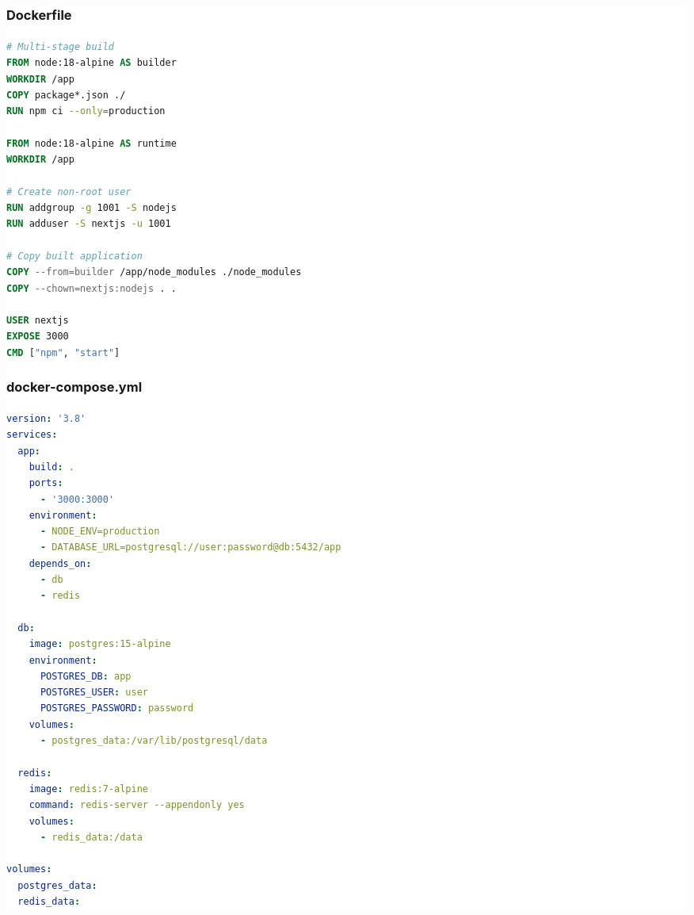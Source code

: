 ### Dockerfile

```dockerfile
# Multi-stage build
FROM node:18-alpine AS builder
WORKDIR /app
COPY package*.json ./
RUN npm ci --only=production

FROM node:18-alpine AS runtime
WORKDIR /app

# Create non-root user
RUN addgroup -g 1001 -S nodejs
RUN adduser -S nextjs -u 1001

# Copy built application
COPY --from=builder /app/node_modules ./node_modules
COPY --chown=nextjs:nodejs . .

USER nextjs
EXPOSE 3000
CMD ["npm", "start"]
```

### docker-compose.yml

```yaml
version: '3.8'
services:
  app:
    build: .
    ports:
      - '3000:3000'
    environment:
      - NODE_ENV=production
      - DATABASE_URL=postgresql://user:password@db:5432/app
    depends_on:
      - db
      - redis

  db:
    image: postgres:15-alpine
    environment:
      POSTGRES_DB: app
      POSTGRES_USER: user
      POSTGRES_PASSWORD: password
    volumes:
      - postgres_data:/var/lib/postgresql/data

  redis:
    image: redis:7-alpine
    command: redis-server --appendonly yes
    volumes:
      - redis_data:/data

volumes:
  postgres_data:
  redis_data:
```
